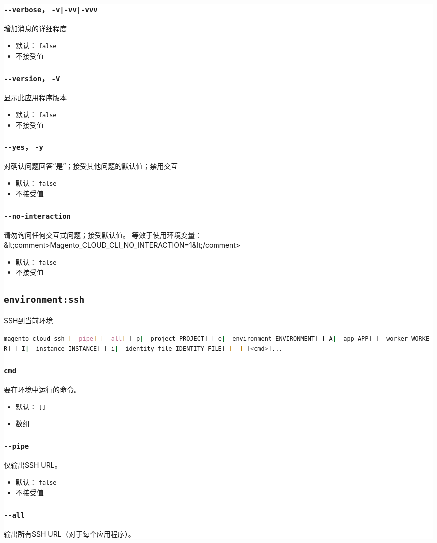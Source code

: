 ### `--verbose`， `-v|-vv|-vvv`

增加消息的详细程度

- 默认： `false`
- 不接受值

### `--version`， `-V`

显示此应用程序版本

- 默认： `false`
- 不接受值

### `--yes`， `-y`

对确认问题回答“是”；接受其他问题的默认值；禁用交互

- 默认： `false`
- 不接受值

### `--no-interaction`

请勿询问任何交互式问题；接受默认值。 等效于使用环境变量： \&lt;comment>Magento_CLOUD_CLI_NO_INTERACTION=1\&lt;/comment>

- 默认： `false`
- 不接受值


## `environment:ssh`

SSH到当前环境

```bash
magento-cloud ssh [--pipe] [--all] [-p|--project PROJECT] [-e|--environment ENVIRONMENT] [-A|--app APP] [--worker WORKER] [-I|--instance INSTANCE] [-i|--identity-file IDENTITY-FILE] [--] [<cmd>]...
```


### `cmd`

要在环境中运行的命令。

- 默认： `[]`

- 数组

### `--pipe`

仅输出SSH URL。

- 默认： `false`
- 不接受值

### `--all`

输出所有SSH URL（对于每个应用程序）。
